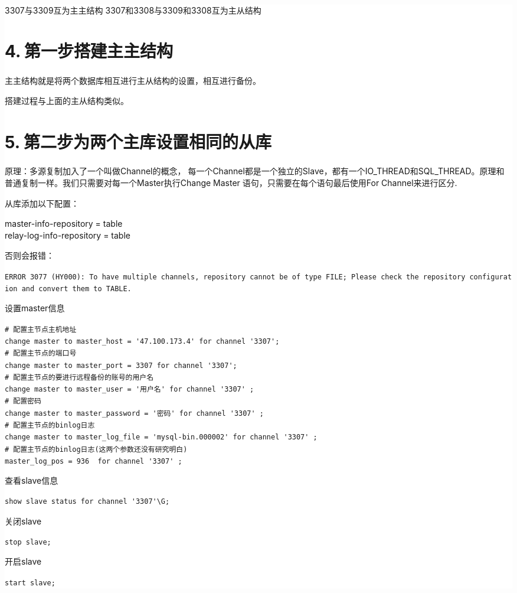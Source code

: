 3307与3309互为主主结构
3307和3308与3309和3308互为主从结构

# 4. 第一步搭建主主结构

主主结构就是将两个数据库相互进行主从结构的设置，相互进行备份。

搭建过程与上面的主从结构类似。


# 5. 第二步为两个主库设置相同的从库


原理：多源复制加入了一个叫做Channel的概念， 每一个Channel都是一个独立的Slave，都有一个IO_THREAD和SQL_THREAD。原理和普通复制一样。我们只需要对每一个Master执行Change Master 语句，只需要在每个语句最后使用For Channel来进行区分.

从库添加以下配置：

master-info-repository = table<br>
relay-log-info-repository = table 

否则会报错：
```
ERROR 3077 (HY000): To have multiple channels, repository cannot be of type FILE; Please check the repository configuration and convert them to TABLE.
```

设置master信息
```
# 配置主节点主机地址
change master to master_host = '47.100.173.4' for channel '3307';
# 配置主节点的端口号
change master to master_port = 3307 for channel '3307';
# 配置主节点的要进行远程备份的账号的用户名
change master to master_user = '用户名' for channel '3307' ;
# 配置密码
change master to master_password = '密码' for channel '3307' ;
# 配置主节点的binlog日志
change master to master_log_file = 'mysql-bin.000002' for channel '3307' ;
# 配置主节点的binlog日志(这两个参数还没有研究明白)
master_log_pos = 936  for channel '3307' ;
```
查看slave信息
```
show slave status for channel '3307'\G;
```
关闭slave
```
stop slave;
```

开启slave
```
start slave;
```
